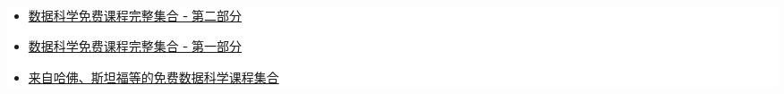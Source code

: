 +   [数据科学免费课程完整集合 - 第二部分](https://www.kdnuggets.com/2023/03/complete-collection-data-science-free-courses-part-2.html)

+   [数据科学免费课程完整集合 - 第一部分](https://www.kdnuggets.com/2023/03/complete-collection-data-science-free-courses-part-1.html)

+   [来自哈佛、斯坦福等的免费数据科学课程集合](https://www.kdnuggets.com/a-collection-of-free-data-science-courses-from-harvard-stanford-mit-cornell-and-berkeley)
